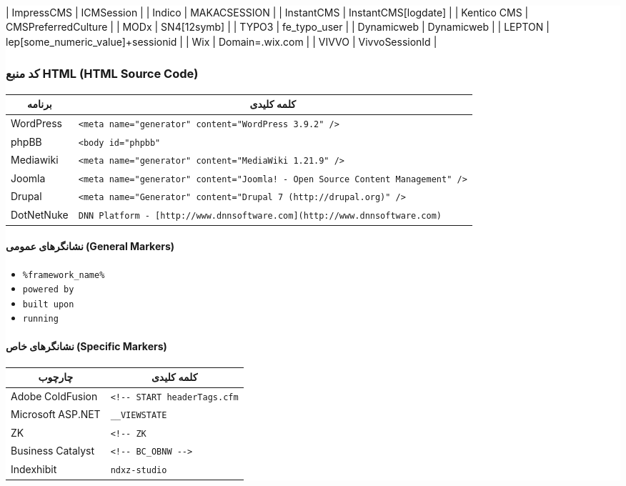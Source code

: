 | ImpressCMS   | ICMSession                        |
| Indico       | MAKACSESSION                      |
| InstantCMS   | InstantCMS[logdate]               |
| Kentico CMS  | CMSPreferredCulture               |
| MODx         | SN4[12symb]                       |
| TYPO3        | fe_typo_user                      |
| Dynamicweb   | Dynamicweb                        |
| LEPTON       | lep[some_numeric_value]+sessionid |
| Wix          | Domain=.wix.com                   |
| VIVVO        | VivvoSessionId                    |

### کد منبع HTML &#x202b;(HTML Source Code)

| برنامه | کلمه کلیدی                                                                        |
|-------------|--------------------------------------------------------------------------------|
| WordPress   | `<meta name="generator" content="WordPress 3.9.2" />`                          |
| phpBB       | `<body id="phpbb"`                                                             |
| Mediawiki   | `<meta name="generator" content="MediaWiki 1.21.9" />`                         |
| Joomla      | `<meta name="generator" content="Joomla! - Open Source Content Management" />` |
| Drupal      | `<meta name="Generator" content="Drupal 7 (http://drupal.org)" />`             |
| DotNetNuke  | `DNN Platform - [http://www.dnnsoftware.com](http://www.dnnsoftware.com)`      |

#### نشانگرهای عمومی (General Markers)

- `%framework_name%`
- `powered by`
- `built upon`
- `running`

#### نشانگرهای خاص (Specific Markers)

| چارچوب         | کلمه کلیدی                        |
|-------------------|--------------------------------|
| Adobe ColdFusion  | `<!-- START headerTags.cfm`    |
| Microsoft ASP.NET | `__VIEWSTATE`                  |
| ZK                | `<!-- ZK`                      |
| Business Catalyst | `<!-- BC_OBNW -->`             |
| Indexhibit        | `ndxz-studio`                  |
